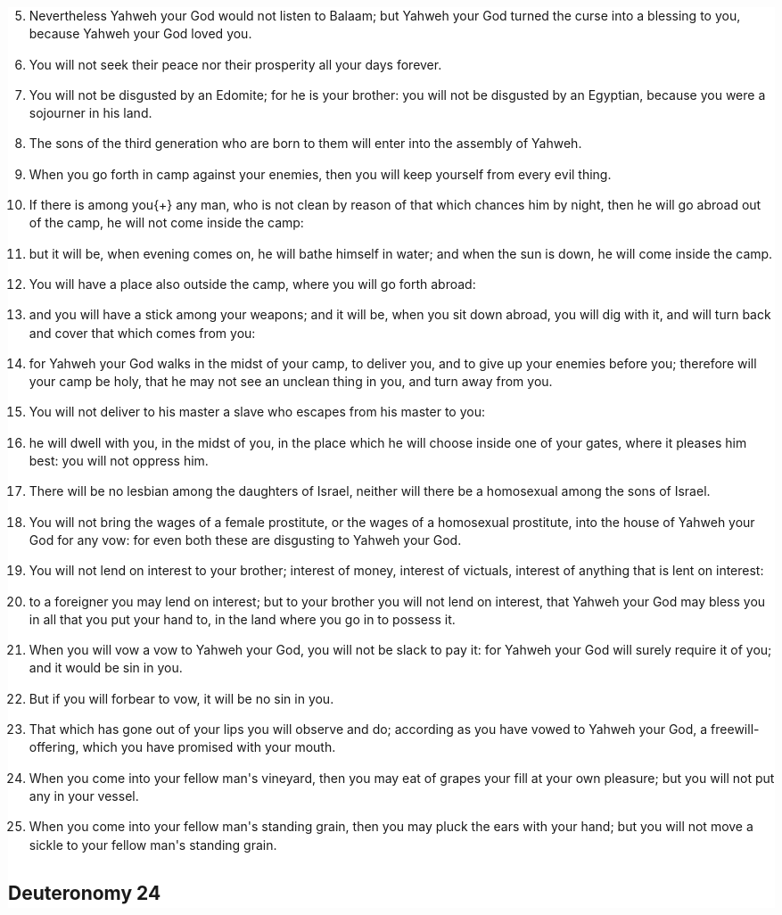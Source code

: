 5. Nevertheless Yahweh your God would not listen to Balaam; but Yahweh your God turned the curse into a blessing to you, because Yahweh your God loved you.

6. You will not seek their peace nor their prosperity all your days forever.

7. You will not be disgusted by an Edomite; for he is your brother: you will not be disgusted by an Egyptian, because you were a sojourner in his land.

8. The sons of the third generation who are born to them will enter into the assembly of Yahweh.

9. When you go forth in camp against your enemies, then you will keep yourself from every evil thing.

10. If there is among you{+} any man, who is not clean by reason of that which chances him by night, then he will go abroad out of the camp, he will not come inside the camp:

11. but it will be, when evening comes on, he will bathe himself in water; and when the sun is down, he will come inside the camp.

12. You will have a place also outside the camp, where you will go forth abroad:

13. and you will have a stick among your weapons; and it will be, when you sit down abroad, you will dig with it, and will turn back and cover that which comes from you:

14. for Yahweh your God walks in the midst of your camp, to deliver you, and to give up your enemies before you; therefore will your camp be holy, that he may not see an unclean thing in you, and turn away from you.

15. You will not deliver to his master a slave who escapes from his master to you:

16. he will dwell with you, in the midst of you, in the place which he will choose inside one of your gates, where it pleases him best: you will not oppress him.

17. There will be no lesbian among the daughters of Israel, neither will there be a homosexual among the sons of Israel.

18. You will not bring the wages of a female prostitute, or the wages of a homosexual prostitute, into the house of Yahweh your God for any vow: for even both these are disgusting to Yahweh your God.

19. You will not lend on interest to your brother; interest of money, interest of victuals, interest of anything that is lent on interest:

20. to a foreigner you may lend on interest; but to your brother you will not lend on interest, that Yahweh your God may bless you in all that you put your hand to, in the land where you go in to possess it.

21. When you will vow a vow to Yahweh your God, you will not be slack to pay it: for Yahweh your God will surely require it of you; and it would be sin in you.

22. But if you will forbear to vow, it will be no sin in you.

23. That which has gone out of your lips you will observe and do; according as you have vowed to Yahweh your God, a freewill-offering, which you have promised with your mouth.

24. When you come into your fellow man's vineyard, then you may eat of grapes your fill at your own pleasure; but you will not put any in your vessel.

25. When you come into your fellow man's standing grain, then you may pluck the ears with your hand; but you will not move a sickle to your fellow man's standing grain.

## Deuteronomy 24
